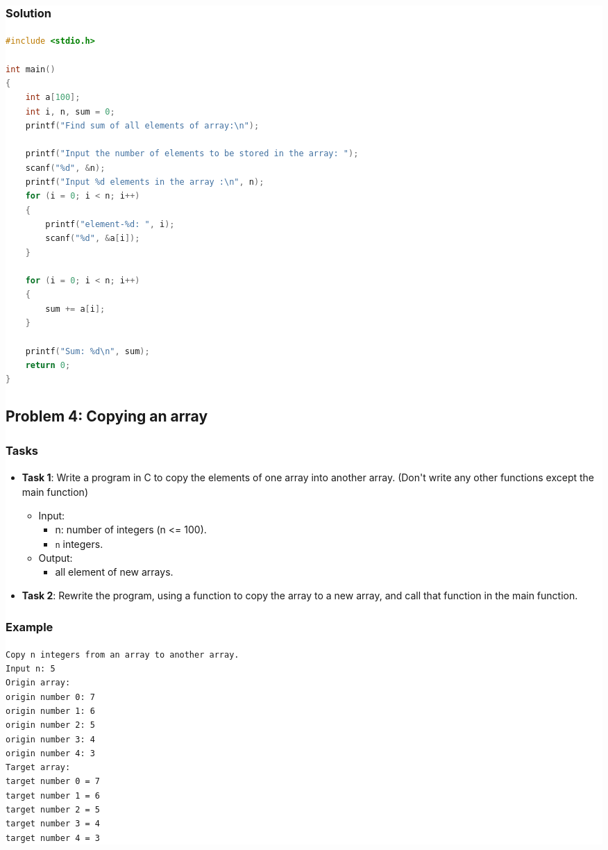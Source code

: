 ### **Solution**
```C
#include <stdio.h>

int main()
{
    int a[100];
    int i, n, sum = 0;
    printf("Find sum of all elements of array:\n");

    printf("Input the number of elements to be stored in the array: ");
    scanf("%d", &n);
    printf("Input %d elements in the array :\n", n);
    for (i = 0; i < n; i++)
    {
        printf("element-%d: ", i);
        scanf("%d", &a[i]);
    }

    for (i = 0; i < n; i++)
    {
        sum += a[i];
    }

    printf("Sum: %d\n", sum);
	return 0;
}
```
<div style="page-break-after: always;"></div>



## **Problem 4: Copying an array**

### **Tasks**
- **Task 1**: Write a program in C to copy the elements of one array into another array. (Don't write any other functions except the main function)
    + Input: 
        + n: number of integers (n <= 100).
        + `n` integers.
    + Output: 
        + all element of new arrays.

- **Task 2**: Rewrite the program, using a function to copy the array to a new array, and call that function in the main function.
### Example
```
Copy n integers from an array to another array.
Input n: 5
Origin array:
origin number 0: 7
origin number 1: 6
origin number 2: 5
origin number 3: 4
origin number 4: 3
Target array:
target number 0 = 7
target number 1 = 6
target number 2 = 5
target number 3 = 4
target number 4 = 3
```
